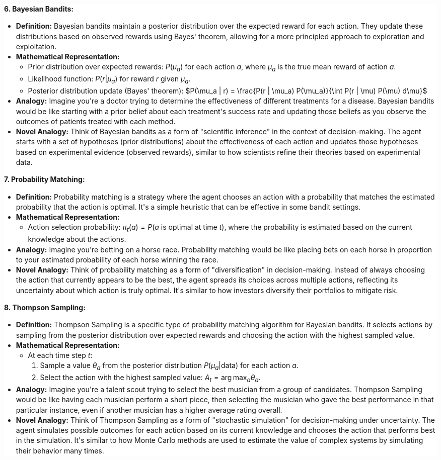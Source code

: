 **6. Bayesian Bandits:**

*   **Definition:** Bayesian bandits maintain a posterior distribution over the expected reward for each action. They update these distributions based on observed rewards using Bayes' theorem, allowing for a more principled approach to exploration and exploitation.
*   **Mathematical Representation:**
    *   Prior distribution over expected rewards: $P(\mu_a)$ for each action $a$, where $\mu_a$ is the true mean reward of action $a$.
    *   Likelihood function: $P(r | \mu_a)$ for reward $r$ given $\mu_a$.
    *   Posterior distribution update (Bayes' theorem): $P(\mu_a | r) = \frac{P(r | \mu_a) P(\mu_a)}{\int P(r | \mu) P(\mu) d\mu}$
*   **Analogy:** Imagine you're a doctor trying to determine the effectiveness of different treatments for a disease. Bayesian bandits would be like starting with a prior belief about each treatment's success rate and updating those beliefs as you observe the outcomes of patients treated with each method.
*   **Novel Analogy:** Think of Bayesian bandits as a form of "scientific inference" in the context of decision-making. The agent starts with a set of hypotheses (prior distributions) about the effectiveness of each action and updates those hypotheses based on experimental evidence (observed rewards), similar to how scientists refine their theories based on experimental data.

**7. Probability Matching:**

*   **Definition:** Probability matching is a strategy where the agent chooses an action with a probability that matches the estimated probability that the action is optimal. It's a simple heuristic that can be effective in some bandit settings.
*   **Mathematical Representation:**
    *   Action selection probability: $\pi_t(a) = P(a \text{ is optimal at time } t)$, where the probability is estimated based on the current knowledge about the actions.
*   **Analogy:** Imagine you're betting on a horse race. Probability matching would be like placing bets on each horse in proportion to your estimated probability of each horse winning the race.
*   **Novel Analogy:** Think of probability matching as a form of "diversification" in decision-making. Instead of always choosing the action that currently appears to be the best, the agent spreads its choices across multiple actions, reflecting its uncertainty about which action is truly optimal. It's similar to how investors diversify their portfolios to mitigate risk.

**8. Thompson Sampling:**

*   **Definition:** Thompson Sampling is a specific type of probability matching algorithm for Bayesian bandits. It selects actions by sampling from the posterior distribution over expected rewards and choosing the action with the highest sampled value.
*   **Mathematical Representation:**
    *   At each time step $t$:
        1. Sample a value $\theta_a$ from the posterior distribution $P(\mu_a | \text{data})$ for each action $a$.
        2. Select the action with the highest sampled value: $A_t = \arg\max_a \theta_a$.
*   **Analogy:** Imagine you're a talent scout trying to select the best musician from a group of candidates. Thompson Sampling would be like having each musician perform a short piece, then selecting the musician who gave the best performance in that particular instance, even if another musician has a higher average rating overall.
*   **Novel Analogy:** Think of Thompson Sampling as a form of "stochastic simulation" for decision-making under uncertainty. The agent simulates possible outcomes for each action based on its current knowledge and chooses the action that performs best in the simulation. It's similar to how Monte Carlo methods are used to estimate the value of complex systems by simulating their behavior many times.
